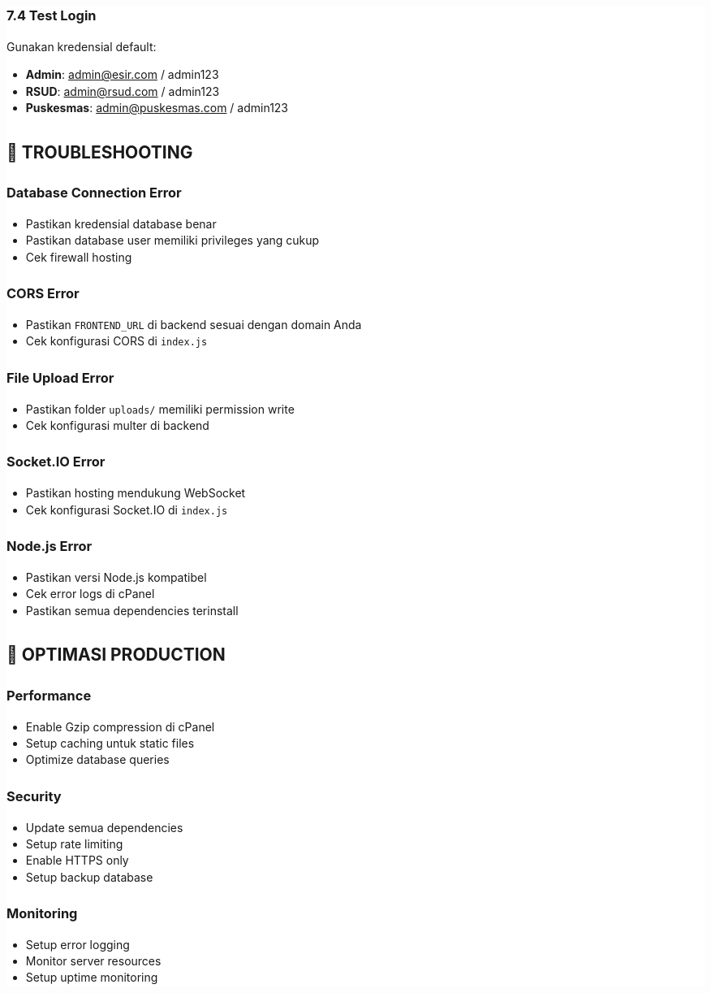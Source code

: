 ### **7.4 Test Login**
Gunakan kredensial default:
- **Admin**: admin@esir.com / admin123
- **RSUD**: admin@rsud.com / admin123
- **Puskesmas**: admin@puskesmas.com / admin123

## 🔧 **TROUBLESHOOTING**

### **Database Connection Error**
- Pastikan kredensial database benar
- Pastikan database user memiliki privileges yang cukup
- Cek firewall hosting

### **CORS Error**
- Pastikan `FRONTEND_URL` di backend sesuai dengan domain Anda
- Cek konfigurasi CORS di `index.js`

### **File Upload Error**
- Pastikan folder `uploads/` memiliki permission write
- Cek konfigurasi multer di backend

### **Socket.IO Error**
- Pastikan hosting mendukung WebSocket
- Cek konfigurasi Socket.IO di `index.js`

### **Node.js Error**
- Pastikan versi Node.js kompatibel
- Cek error logs di cPanel
- Pastikan semua dependencies terinstall

## 🚀 **OPTIMASI PRODUCTION**

### **Performance**
- Enable Gzip compression di cPanel
- Setup caching untuk static files
- Optimize database queries

### **Security**
- Update semua dependencies
- Setup rate limiting
- Enable HTTPS only
- Setup backup database

### **Monitoring**
- Setup error logging
- Monitor server resources
- Setup uptime monitoring
